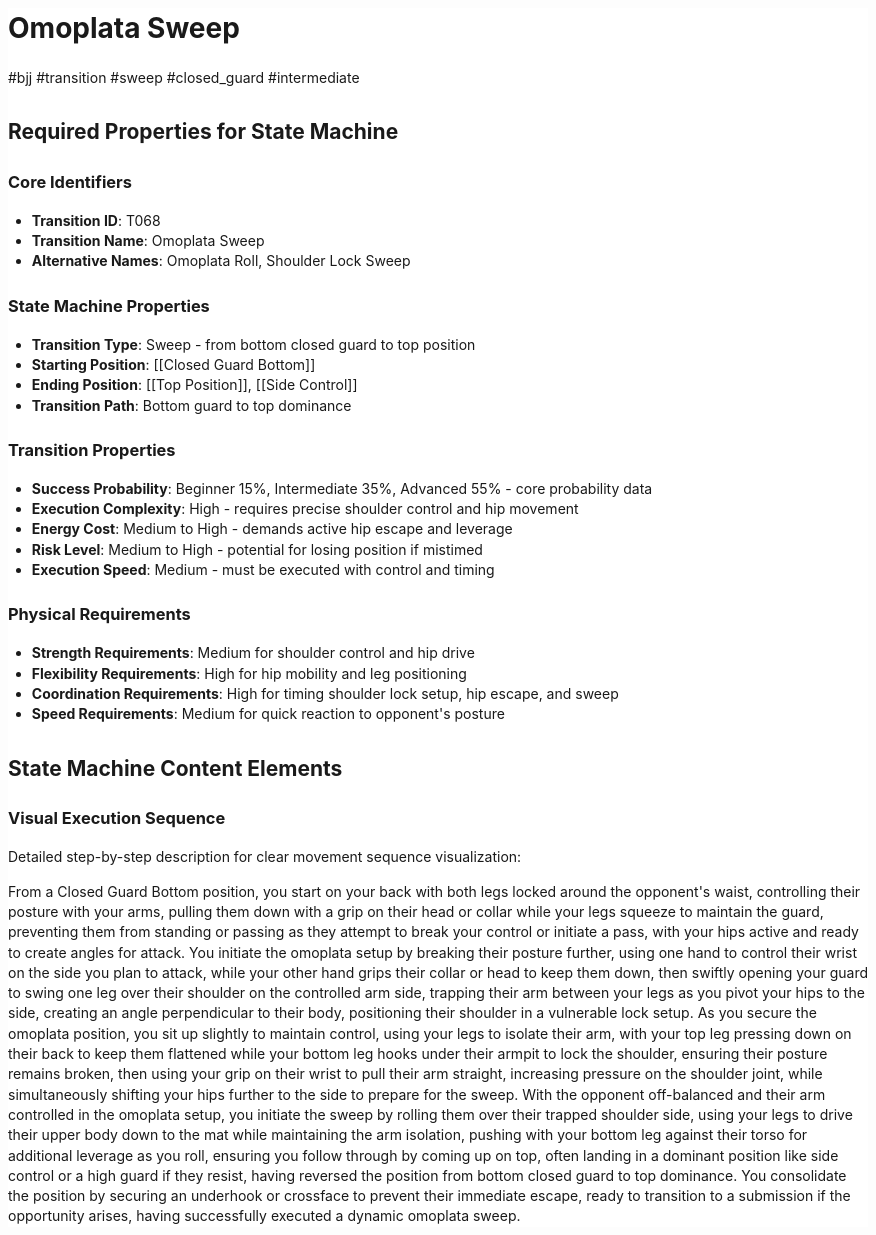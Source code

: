 </script>

# Omoplata Sweep
#bjj #transition #sweep #closed_guard #intermediate

## Required Properties for State Machine

### Core Identifiers
- **Transition ID**: T068
- **Transition Name**: Omoplata Sweep
- **Alternative Names**: Omoplata Roll, Shoulder Lock Sweep

### State Machine Properties
- **Transition Type**: Sweep - from bottom closed guard to top position
- **Starting Position**: [[Closed Guard Bottom]]
- **Ending Position**: [[Top Position]], [[Side Control]]
- **Transition Path**: Bottom guard to top dominance

### Transition Properties
- **Success Probability**: Beginner 15%, Intermediate 35%, Advanced 55% - core probability data
- **Execution Complexity**: High - requires precise shoulder control and hip movement
- **Energy Cost**: Medium to High - demands active hip escape and leverage
- **Risk Level**: Medium to High - potential for losing position if mistimed
- **Execution Speed**: Medium - must be executed with control and timing

### Physical Requirements
- **Strength Requirements**: Medium for shoulder control and hip drive
- **Flexibility Requirements**: High for hip mobility and leg positioning
- **Coordination Requirements**: High for timing shoulder lock setup, hip escape, and sweep
- **Speed Requirements**: Medium for quick reaction to opponent's posture

## State Machine Content Elements

### Visual Execution Sequence
Detailed step-by-step description for clear movement sequence visualization:

From a Closed Guard Bottom position, you start on your back with both legs locked around the opponent's waist, controlling their posture with your arms, pulling them down with a grip on their head or collar while your legs squeeze to maintain the guard, preventing them from standing or passing as they attempt to break your control or initiate a pass, with your hips active and ready to create angles for attack. You initiate the omoplata setup by breaking their posture further, using one hand to control their wrist on the side you plan to attack, while your other hand grips their collar or head to keep them down, then swiftly opening your guard to swing one leg over their shoulder on the controlled arm side, trapping their arm between your legs as you pivot your hips to the side, creating an angle perpendicular to their body, positioning their shoulder in a vulnerable lock setup. As you secure the omoplata position, you sit up slightly to maintain control, using your legs to isolate their arm, with your top leg pressing down on their back to keep them flattened while your bottom leg hooks under their armpit to lock the shoulder, ensuring their posture remains broken, then using your grip on their wrist to pull their arm straight, increasing pressure on the shoulder joint, while simultaneously shifting your hips further to the side to prepare for the sweep. With the opponent off-balanced and their arm controlled in the omoplata setup, you initiate the sweep by rolling them over their trapped shoulder side, using your legs to drive their upper body down to the mat while maintaining the arm isolation, pushing with your bottom leg against their torso for additional leverage as you roll, ensuring you follow through by coming up on top, often landing in a dominant position like side control or a high guard if they resist, having reversed the position from bottom closed guard to top dominance. You consolidate the position by securing an underhook or crossface to prevent their immediate escape, ready to transition to a submission if the opportunity arises, having successfully executed a dynamic omoplata sweep.
